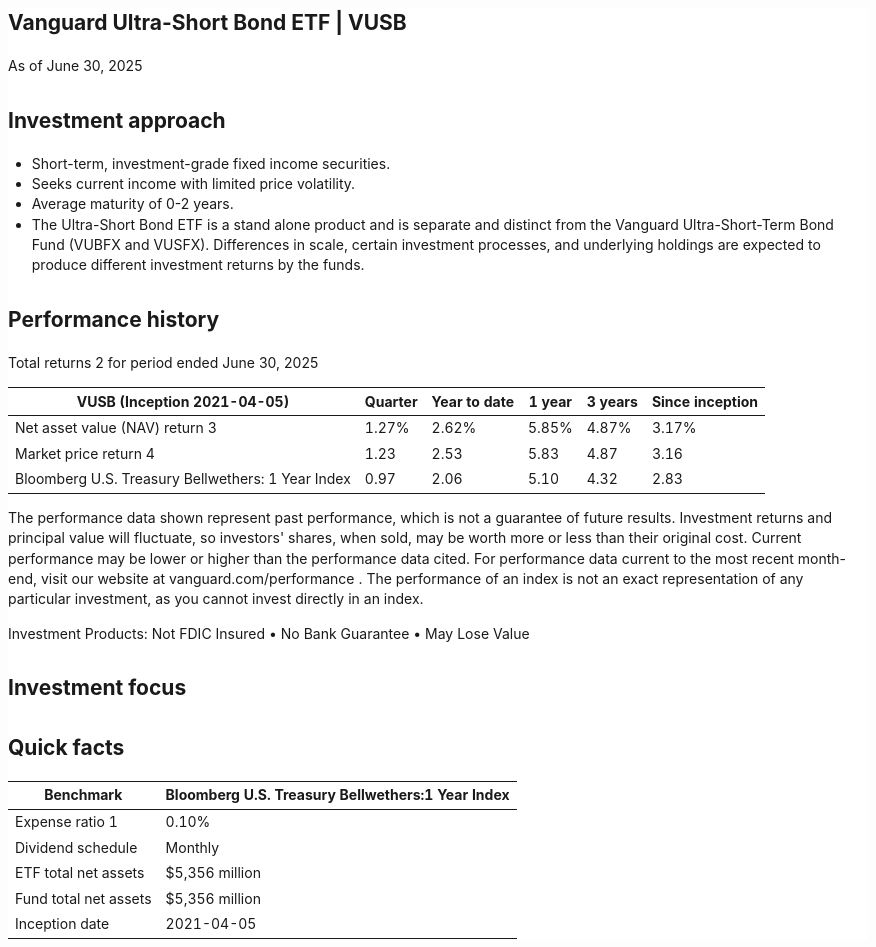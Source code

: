 ## Vanguard Ultra-Short Bond ETF    |  VUSB

As of June 30, 2025

## Investment approach

- Short-term, investment-grade fixed income securities.
- Seeks current income with limited price volatility.
- Average maturity of 0-2 years.
- The Ultra-Short Bond ETF is a stand alone product and is separate and distinct from the Vanguard Ultra-Short-Term Bond Fund (VUBFX and VUSFX). Differences in scale, certain investment processes, and underlying holdings are expected to produce different investment returns by the funds.

## Performance history

Total returns   2  for period ended June 30, 2025

| VUSB (Inception 2021-04-05)                       | Quarter   | Year to date   | 1 year   | 3 years   | Since inception   |
|---------------------------------------------------|-----------|----------------|----------|-----------|-------------------|
| Net asset value (NAV) return 3                    | 1.27%     | 2.62%          | 5.85%    | 4.87%     | 3.17%             |
| Market price return 4                             | 1.23      | 2.53           | 5.83     | 4.87      | 3.16              |
| Bloomberg U.S. Treasury Bellwethers: 1 Year Index | 0.97      | 2.06           | 5.10     | 4.32      | 2.83              |

The performance data shown represent past performance, which is not a guarantee of future results. Investment returns and principal value will fluctuate, so investors' shares, when sold, may be worth more or less than their original cost. Current performance may be lower or higher than the performance data cited. For performance data current to the most recent month-end, visit our website at vanguard.com/performance  . The performance of an index is not an exact representation of any particular investment, as you cannot invest directly in an index.

Investment Products: Not FDIC Insured • No Bank Guarantee • May Lose Value

## Investment focus



## Quick facts

| Benchmark             | Bloomberg U.S. Treasury Bellwethers:1 Year Index   |
|-----------------------|----------------------------------------------------|
| Expense ratio 1       | 0.10%                                              |
| Dividend schedule     | Monthly                                            |
| ETF total net assets  | $5,356 million                                     |
| Fund total net assets | $5,356 million                                     |
| Inception date        | 2021-04-05                                         |
